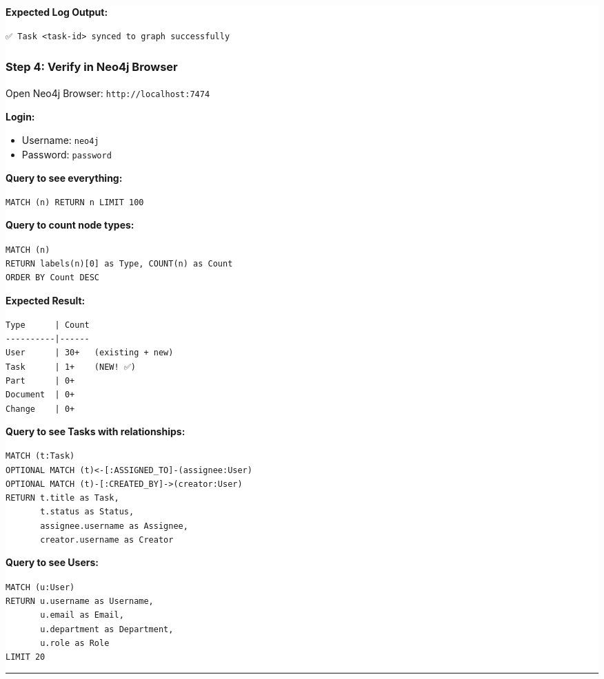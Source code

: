 **Expected Log Output:**
```
✅ Task <task-id> synced to graph successfully
```

### Step 4: Verify in Neo4j Browser

Open Neo4j Browser: `http://localhost:7474`

**Login:**
- Username: `neo4j`
- Password: `password`

**Query to see everything:**

```cypher
MATCH (n) RETURN n LIMIT 100
```

**Query to count node types:**

```cypher
MATCH (n)
RETURN labels(n)[0] as Type, COUNT(n) as Count
ORDER BY Count DESC
```

**Expected Result:**
```
Type      | Count
----------|------
User      | 30+   (existing + new)
Task      | 1+    (NEW! ✅)
Part      | 0+    
Document  | 0+    
Change    | 0+    
```

**Query to see Tasks with relationships:**

```cypher
MATCH (t:Task)
OPTIONAL MATCH (t)<-[:ASSIGNED_TO]-(assignee:User)
OPTIONAL MATCH (t)-[:CREATED_BY]->(creator:User)
RETURN t.title as Task, 
       t.status as Status,
       assignee.username as Assignee,
       creator.username as Creator
```

**Query to see Users:**

```cypher
MATCH (u:User)
RETURN u.username as Username, 
       u.email as Email,
       u.department as Department,
       u.role as Role
LIMIT 20
```

---